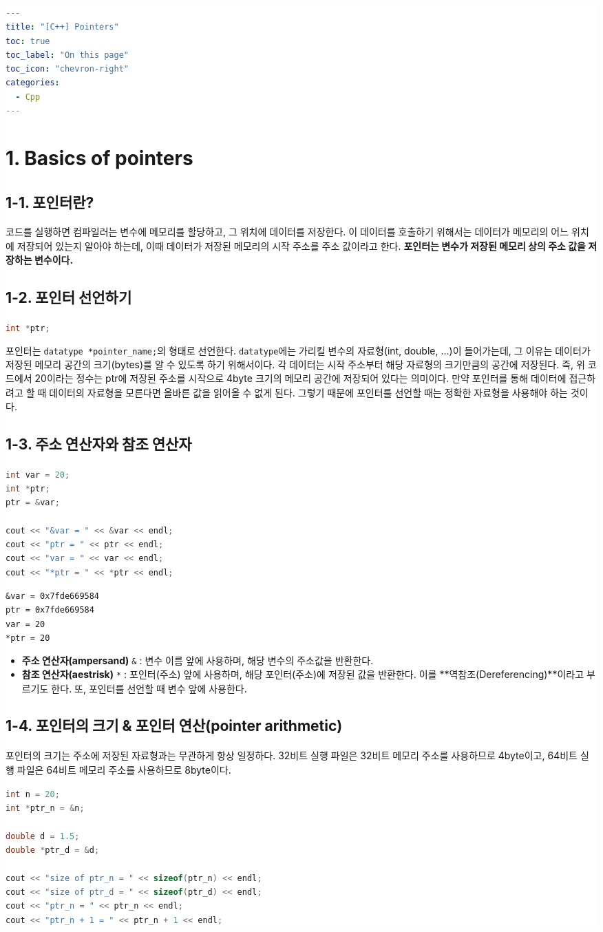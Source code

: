 ```yaml
---
title: "[C++] Pointers"
toc: true
toc_label: "On this page"
toc_icon: "chevron-right"
categories:
  - Cpp
---
```


# 1. Basics of pointers
## 1-1. 포인터란?
코드를 실행하면 컴파일러는 변수에 메모리를 할당하고, 그 위치에 데이터를 저장한다. 이 데이터를 호출하기 위해서는 데이터가 메모리의 어느 위치에 저장되어 있는지 알아야 하는데, 이때 데이터가 저장된 메모리의 시작 주소를 주소 값이라고 한다.
**포인터는 변수가 저장된 메모리 상의 주소 값을 저장하는 변수이다.**

## 1-2. 포인터 선언하기
```cpp
int *ptr;
```
포인터는 `datatype *pointer_name;`의 형태로 선언한다. `datatype`에는 가리킬 변수의 자료형(int, double, ...)이 들어가는데, 그 이유는 데이터가 저장된 메모리 공간의 크기(bytes)를 알 수 있도록 하기 위해서이다. 각 데이터는 시작 주소부터 해당 자료형의 크기만큼의 공간에 저장된다. 즉, 위 코드에서 20이라는 정수는 ptr에 저장된 주소를 시작으로 4byte 크기의 메모리 공간에 저장되어 있다는 의미이다. 만약 포인터를 통해 데이터에 접근하려고 할 때 데이터의 자료형을 모른다면 올바른 값을 읽어올 수 없게 된다. 그렇기 때문에 포인터를 선언할 때는 정확한 자료형을 사용해야 하는 것이다.

## 1-3. 주소 연산자와 참조 연산자
```cpp
int var = 20;
int *ptr;
ptr = &var;
    
cout << "&var = " << &var << endl;
cout << "ptr = " << ptr << endl;
cout << "var = " << var << endl;
cout << "*ptr = " << *ptr << endl;
```
```
&var = 0x7fde669584
ptr = 0x7fde669584
var = 20
*ptr = 20
```
- **주소 연산자(ampersand)** `&` : 변수 이름 앞에 사용하며, 해당 변수의 주소값을 반환한다.
- **참조 연산자(aestrisk)** `*` : 포인터(주소) 앞에 사용하며, 해당 포인터(주소)에 저장된 값을 반환한다. 이를 **역참조(Dereferencing)**이라고 부르기도 한다. 또, 포인터를 선언할 때 변수 앞에 사용한다.

## 1-4. 포인터의 크기 & 포인터 연산(pointer arithmetic)
포인터의 크기는 주소에 저장된 자료형과는 무관하게 항상 일정하다. 32비트 실행 파일은 32비트 메모리 주소를 사용하므로 4byte이고, 64비트 실행 파일은 64비트 메모리 주소를 사용하므로 8byte이다.
```cpp
int n = 20;
int *ptr_n = &n;
    
double d = 1.5;
double *ptr_d = &d;
    
cout << "size of ptr_n = " << sizeof(ptr_n) << endl;
cout << "size of ptr_d = " << sizeof(ptr_d) << endl;
cout << "ptr_n = " << ptr_n << endl;
cout << "ptr_n + 1 = " << ptr_n + 1 << endl;
```